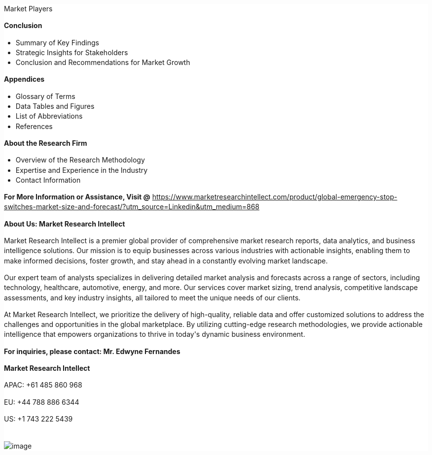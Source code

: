 Market Players</li></ul><p><strong>Conclusion</strong></p><ul><li>Summary of Key Findings</li><li>Strategic Insights for Stakeholders</li><li>Conclusion and Recommendations for Market Growth</li></ul><p><strong>Appendices</strong></p><ul><li>Glossary of Terms</li><li>Data Tables and Figures</li><li>List of Abbreviations</li><li>References</li></ul><p><strong>About the Research Firm</strong></p><ul><li>Overview of the Research Methodology</li><li>Expertise and Experience in the Industry</li><li>Contact Information</li></ul></div><div class="article-main__content" data-test-id="publishing-text-block"><p><span class="font-[700]"><strong>For More Information or Assistance, Visit @</strong>&nbsp;<a href="https://www.marketresearchintellect.com/product/global-emergency-stop-switches-market-size-and-forecast/?utm_source=Linkedin&utm_medium=868">https://www.marketresearchintellect.com/product/global-emergency-stop-switches-market-size-and-forecast/?utm_source=Linkedin&utm_medium=868</a></span></p><p><strong>About Us: Market Research Intellect</strong></p><p>Market Research Intellect is a premier global provider of comprehensive market research reports, data analytics, and business intelligence solutions. Our mission is to equip businesses across various industries with actionable insights, enabling them to make informed decisions, foster growth, and stay ahead in a constantly evolving market landscape.</p><p>Our expert team of analysts specializes in delivering detailed market analysis and forecasts across a range of sectors, including technology, healthcare, automotive, energy, and more. Our services cover market sizing, trend analysis, competitive landscape assessments, and key industry insights, all tailored to meet the unique needs of our clients.</p><p>At Market Research Intellect, we prioritize the delivery of high-quality, reliable data and offer customized solutions to address the challenges and opportunities in the global marketplace. By utilizing cutting-edge research methodologies, we provide actionable intelligence that empowers organizations to thrive in today's dynamic business environment.</p><p><strong>For inquiries, please contact: Mr. Edwyne Fernandes</strong></p><p><strong>Market Research Intellect</strong></p><p>APAC: +61 485 860 968</p><p>EU: +44 788 886 6344</p><p>US: +1 743 222 5439</p></div><div class="article-main__content" data-test-id="publishing-text-block">&nbsp;</div>
![image](https://github.com/user-attachments/assets/868e286d-59a9-4788-9c5a-dc77e12dea99)
